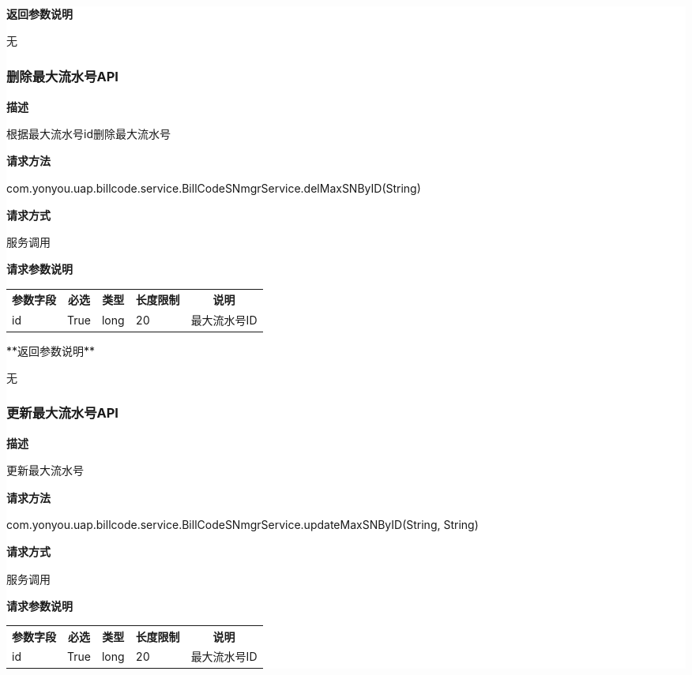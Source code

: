 **返回参数说明**  

无  

### 删除最大流水号API ###

**描述**  

根据最大流水号id删除最大流水号  

**请求方法**  

com.yonyou.uap.billcode.service.BillCodeSNmgrService.delMaxSNByID(String)  

**请求方式**  

服务调用  

**请求参数说明**  

<table>
  <tr>
    <th>参数字段</th>
    <th>必选</th>
	<th>类型</th>
    <th>长度限制</th>
    <th>说明</th>
  </tr>
  <tr>
    <td>id</td>
    <td>True</td>
	<td>long</td>
    <td>20 </td>
    <td>最大流水号ID</td>
  </tr>
</table>  
**返回参数说明**  

无


### 更新最大流水号API ###

**描述**  

更新最大流水号  

**请求方法**  

com.yonyou.uap.billcode.service.BillCodeSNmgrService.updateMaxSNByID(String, String)  

**请求方式**  

服务调用  

**请求参数说明**  

<table>
  <tr>
    <th>参数字段</th>
    <th>必选</th>
	<th>类型</th>
    <th>长度限制</th>
    <th>说明</th>
  </tr>
  <tr>
    <td>id</td>
    <td>True</td>
	<td>long</td>
    <td>20 </td>
    <td>最大流水号ID</td>
  </tr>